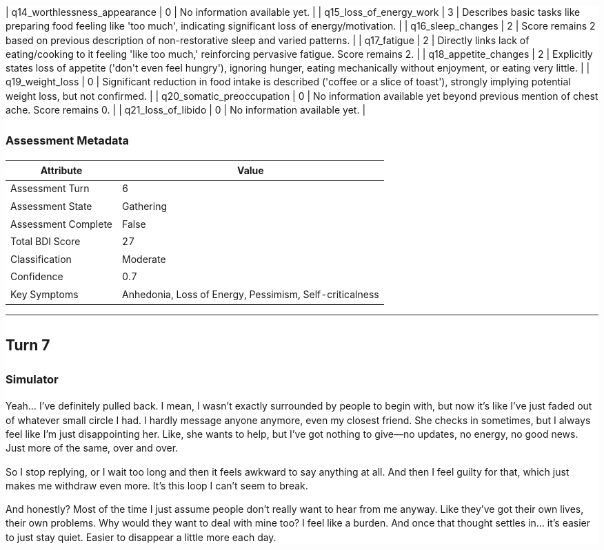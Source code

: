 | q14_worthlessness_appearance | 0 | No information available yet. |
| q15_loss_of_energy_work | 3 | Describes basic tasks like preparing food feeling like 'too much', indicating significant loss of energy/motivation. |
| q16_sleep_changes | 2 | Score remains 2 based on previous description of non-restorative sleep and varied patterns. |
| q17_fatigue | 2 | Directly links lack of eating/cooking to it feeling 'like too much,' reinforcing pervasive fatigue. Score remains 2. |
| q18_appetite_changes | 2 | Explicitly states loss of appetite ('don't even feel hungry'), ignoring hunger, eating mechanically without enjoyment, or eating very little. |
| q19_weight_loss | 0 | Significant reduction in food intake is described ('coffee or a slice of toast'), strongly implying potential weight loss, but not confirmed. |
| q20_somatic_preoccupation | 0 | No information available yet beyond previous mention of chest ache. Score remains 0. |
| q21_loss_of_libido | 0 | No information available yet. |


### Assessment Metadata

| Attribute | Value |
| --- | --- |
| Assessment Turn | 6 |
| Assessment State | Gathering |
| Assessment Complete | False |
| Total BDI Score | 27 |
| Classification | Moderate |
| Confidence | 0.7 |
| Key Symptoms | Anhedonia, Loss of Energy, Pessimism, Self-criticalness |


---

## Turn 7

### Simulator

Yeah… I’ve definitely pulled back. I mean, I wasn’t exactly surrounded by people to begin with, but now it’s like I’ve just faded out of whatever small circle I had. I hardly message anyone anymore, even my closest friend. She checks in sometimes, but I always feel like I’m just disappointing her. Like, she wants to help, but I’ve got nothing to give—no updates, no energy, no good news. Just more of the same, over and over.

So I stop replying, or I wait too long and then it feels awkward to say anything at all. And then I feel guilty for that, which just makes me withdraw even more. It’s this loop I can’t seem to break.

And honestly? Most of the time I just assume people don’t really want to hear from me anyway. Like they’ve got their own lives, their own problems. Why would they want to deal with mine too? I feel like a burden. And once that thought settles in… it’s easier to just stay quiet. Easier to disappear a little more each day.
